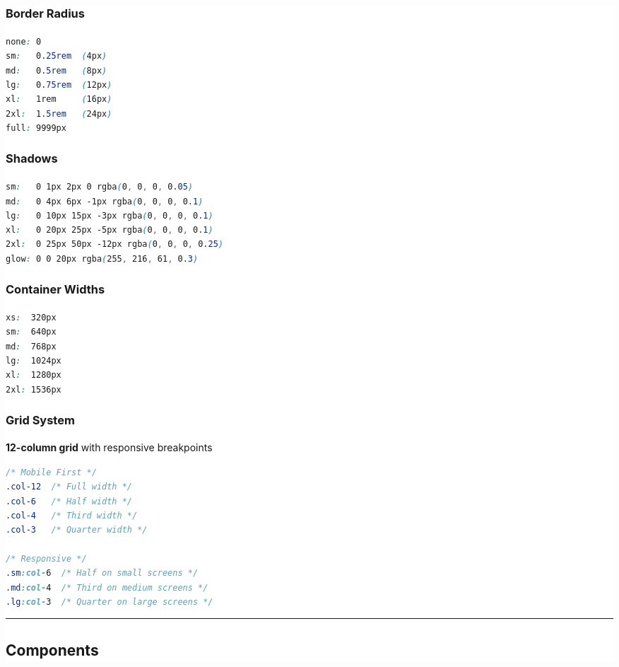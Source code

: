 ### Border Radius

```css
none: 0
sm:   0.25rem  (4px)
md:   0.5rem   (8px)
lg:   0.75rem  (12px)
xl:   1rem     (16px)
2xl:  1.5rem   (24px)
full: 9999px
```

### Shadows

```css
sm:   0 1px 2px 0 rgba(0, 0, 0, 0.05)
md:   0 4px 6px -1px rgba(0, 0, 0, 0.1)
lg:   0 10px 15px -3px rgba(0, 0, 0, 0.1)
xl:   0 20px 25px -5px rgba(0, 0, 0, 0.1)
2xl:  0 25px 50px -12px rgba(0, 0, 0, 0.25)
glow: 0 0 20px rgba(255, 216, 61, 0.3)
```

### Container Widths

```css
xs:  320px
sm:  640px
md:  768px
lg:  1024px
xl:  1280px
2xl: 1536px
```

### Grid System

**12-column grid** with responsive breakpoints

```css
/* Mobile First */
.col-12  /* Full width */
.col-6   /* Half width */
.col-4   /* Third width */
.col-3   /* Quarter width */

/* Responsive */
.sm:col-6  /* Half on small screens */
.md:col-4  /* Third on medium screens */
.lg:col-3  /* Quarter on large screens */
```

---

## Components
